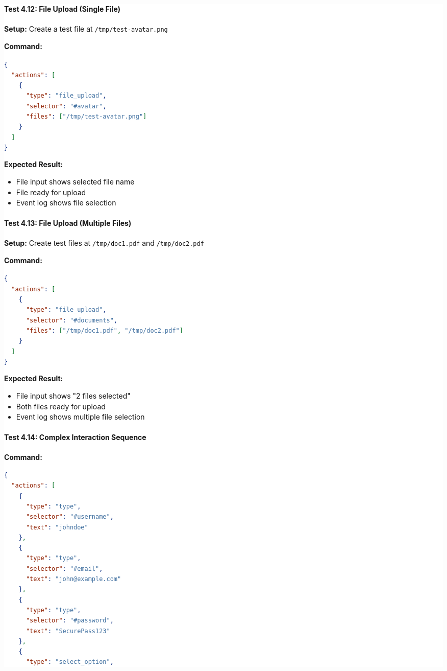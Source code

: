 #### Test 4.12: File Upload (Single File)

**Setup:** Create a test file at `/tmp/test-avatar.png`

**Command:**
```json
{
  "actions": [
    {
      "type": "file_upload",
      "selector": "#avatar",
      "files": ["/tmp/test-avatar.png"]
    }
  ]
}
```

**Expected Result:**
- File input shows selected file name
- File ready for upload
- Event log shows file selection

#### Test 4.13: File Upload (Multiple Files)

**Setup:** Create test files at `/tmp/doc1.pdf` and `/tmp/doc2.pdf`

**Command:**
```json
{
  "actions": [
    {
      "type": "file_upload",
      "selector": "#documents",
      "files": ["/tmp/doc1.pdf", "/tmp/doc2.pdf"]
    }
  ]
}
```

**Expected Result:**
- File input shows "2 files selected"
- Both files ready for upload
- Event log shows multiple file selection

#### Test 4.14: Complex Interaction Sequence

**Command:**
```json
{
  "actions": [
    {
      "type": "type",
      "selector": "#username",
      "text": "johndoe"
    },
    {
      "type": "type",
      "selector": "#email",
      "text": "john@example.com"
    },
    {
      "type": "type",
      "selector": "#password",
      "text": "SecurePass123"
    },
    {
      "type": "select_option",
```